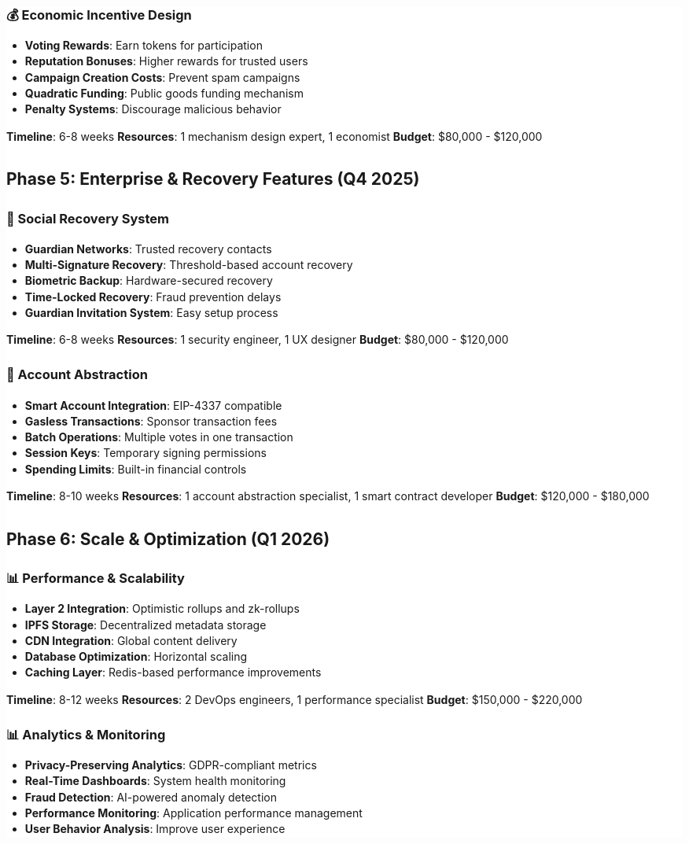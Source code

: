 ### 💰 Economic Incentive Design
- **Voting Rewards**: Earn tokens for participation
- **Reputation Bonuses**: Higher rewards for trusted users
- **Campaign Creation Costs**: Prevent spam campaigns
- **Quadratic Funding**: Public goods funding mechanism
- **Penalty Systems**: Discourage malicious behavior

**Timeline**: 6-8 weeks
**Resources**: 1 mechanism design expert, 1 economist
**Budget**: $80,000 - $120,000

## Phase 5: Enterprise & Recovery Features (Q4 2025)

### 🔐 Social Recovery System
- **Guardian Networks**: Trusted recovery contacts
- **Multi-Signature Recovery**: Threshold-based account recovery
- **Biometric Backup**: Hardware-secured recovery
- **Time-Locked Recovery**: Fraud prevention delays
- **Guardian Invitation System**: Easy setup process

**Timeline**: 6-8 weeks
**Resources**: 1 security engineer, 1 UX designer
**Budget**: $80,000 - $120,000

### 🔐 Account Abstraction
- **Smart Account Integration**: EIP-4337 compatible
- **Gasless Transactions**: Sponsor transaction fees
- **Batch Operations**: Multiple votes in one transaction
- **Session Keys**: Temporary signing permissions
- **Spending Limits**: Built-in financial controls

**Timeline**: 8-10 weeks
**Resources**: 1 account abstraction specialist, 1 smart contract developer
**Budget**: $120,000 - $180,000

## Phase 6: Scale & Optimization (Q1 2026)

### 📊 Performance & Scalability
- **Layer 2 Integration**: Optimistic rollups and zk-rollups
- **IPFS Storage**: Decentralized metadata storage
- **CDN Integration**: Global content delivery
- **Database Optimization**: Horizontal scaling
- **Caching Layer**: Redis-based performance improvements

**Timeline**: 8-12 weeks
**Resources**: 2 DevOps engineers, 1 performance specialist
**Budget**: $150,000 - $220,000

### 📊 Analytics & Monitoring
- **Privacy-Preserving Analytics**: GDPR-compliant metrics
- **Real-Time Dashboards**: System health monitoring
- **Fraud Detection**: AI-powered anomaly detection
- **Performance Monitoring**: Application performance management
- **User Behavior Analysis**: Improve user experience

